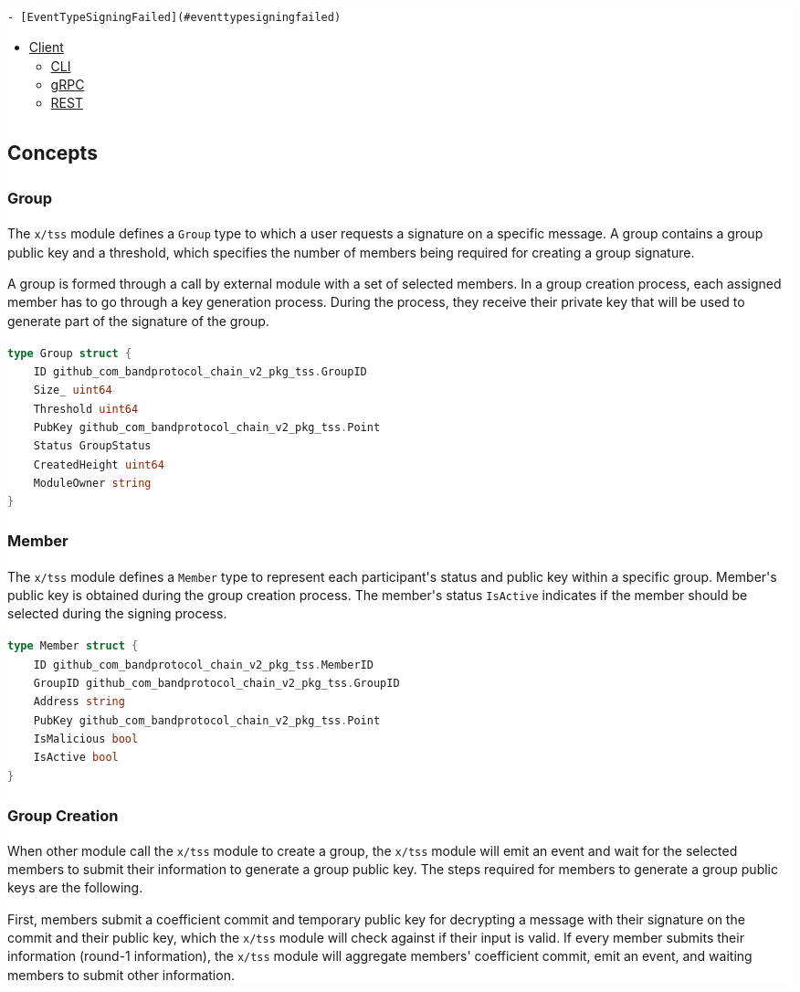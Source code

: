    - [EventTypeSigningFailed](#eventtypesigningfailed)
  - [Client](#client)
    - [CLI](#cli)
    - [gRPC](#grpc)
    - [REST](#rest)

## Concepts

### Group

The `x/tss` module defines a `Group` type to which a user requests a signature on a specific message. A group contains a group public key and a threshold, which specifies the number of members being required for creating a group signature.

A group is formed through a call by external module with a set of selected members. In a group creation process, each assigned member has to go through a key generation process. During the process, they receive their private key that will be used to generate part of the signature of the group.

```go
type Group struct {
	ID github_com_bandprotocol_chain_v2_pkg_tss.GroupID
	Size_ uint64
	Threshold uint64
	PubKey github_com_bandprotocol_chain_v2_pkg_tss.Point
	Status GroupStatus
	CreatedHeight uint64
	ModuleOwner string
}
```

### Member

The `x/tss` module defines a `Member` type to represent each participant's status and public key within a specific group. Member's public key is obtained during the group creation process. The member's status `IsActive` indicates if the member should be selected during the signing process.

```go
type Member struct {
	ID github_com_bandprotocol_chain_v2_pkg_tss.MemberID
	GroupID github_com_bandprotocol_chain_v2_pkg_tss.GroupID
	Address string
	PubKey github_com_bandprotocol_chain_v2_pkg_tss.Point
	IsMalicious bool
	IsActive bool
}
```

### Group Creation

When other module call the `x/tss` module to create a group, the `x/tss` module will emit an event and wait for the selected members to submit their information to generate a group public key. The steps required for members to generate a group public keys are the following.

First, members submit a coefficient commit and temporary public key for decrypting a message with their signature on the commit and their public key, which the `x/tss` module will check against if their input is valid. If every member submits their information (round-1 information), the `x/tss` module will aggregate members' coefficient commit, emit an event, and waiting members to submit other information.
